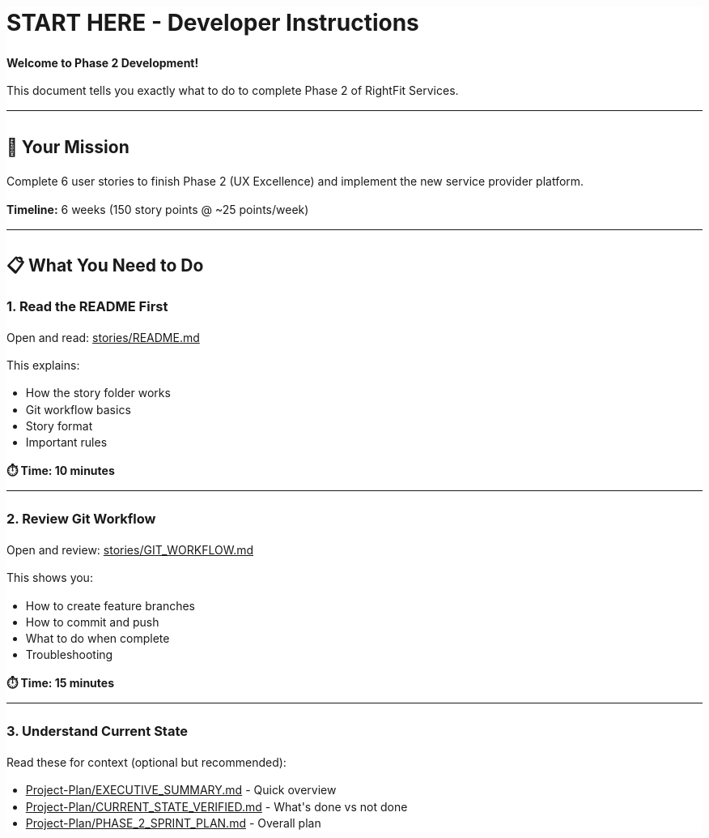 # START HERE - Developer Instructions

**Welcome to Phase 2 Development!**

This document tells you exactly what to do to complete Phase 2 of RightFit Services.

---

## 🎯 Your Mission

Complete 6 user stories to finish Phase 2 (UX Excellence) and implement the new service provider platform.

**Timeline:** 6 weeks (150 story points @ ~25 points/week)

---

## 📋 What You Need to Do

### 1. Read the README First

Open and read: [stories/README.md](README.md)

This explains:
- How the story folder works
- Git workflow basics
- Story format
- Important rules

**⏱️ Time: 10 minutes**

---

### 2. Review Git Workflow

Open and review: [stories/GIT_WORKFLOW.md](GIT_WORKFLOW.md)

This shows you:
- How to create feature branches
- How to commit and push
- What to do when complete
- Troubleshooting

**⏱️ Time: 15 minutes**

---

### 3. Understand Current State

Read these for context (optional but recommended):

- [Project-Plan/EXECUTIVE_SUMMARY.md](../Project-Plan/EXECUTIVE_SUMMARY.md) - Quick overview
- [Project-Plan/CURRENT_STATE_VERIFIED.md](../Project-Plan/CURRENT_STATE_VERIFIED.md) - What's done vs not done
- [Project-Plan/PHASE_2_SPRINT_PLAN.md](../Project-Plan/PHASE_2_SPRINT_PLAN.md) - Overall plan
